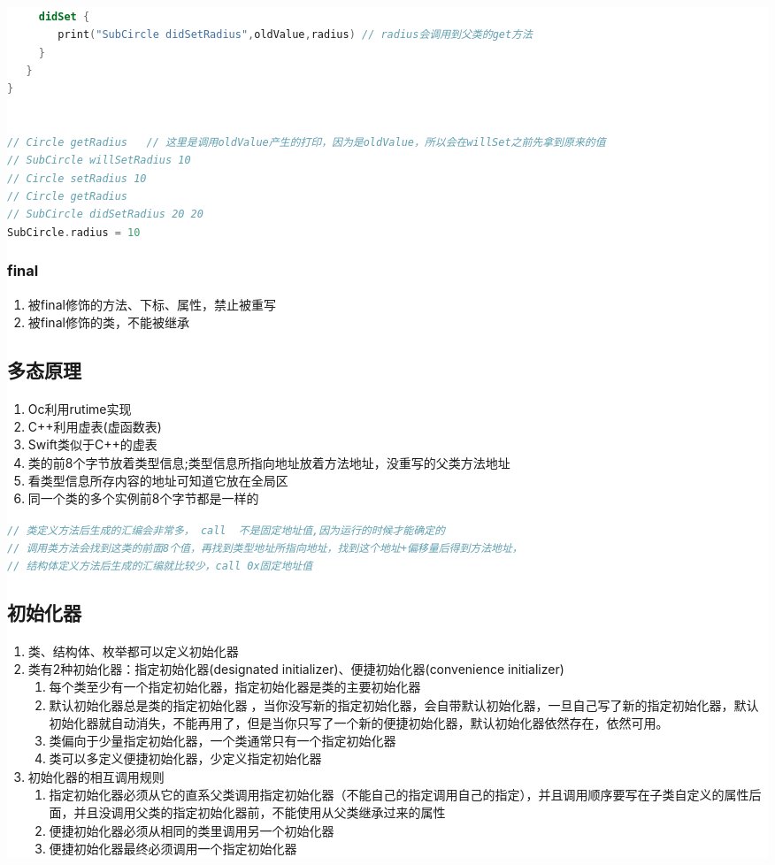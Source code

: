 ```swift
     didSet {
        print("SubCircle didSetRadius",oldValue,radius) // radius会调用到父类的get方法
     }
   }
}
 
 
// Circle getRadius   // 这里是调用oldValue产生的打印，因为是oldValue，所以会在willSet之前先拿到原来的值
// SubCircle willSetRadius 10
// Circle setRadius 10
// Circle getRadius
// SubCircle didSetRadius 20 20
SubCircle.radius = 10
```

### final

1. 被final修饰的方法、下标、属性，禁止被重写
2. 被final修饰的类，不能被继承

## 多态原理

1. Oc利用rutime实现
2. C++利用虚表(虚函数表)
3. Swift类似于C++的虚表
4. 类的前8个字节放着类型信息;类型信息所指向地址放着方法地址，没重写的父类方法地址
5. 看类型信息所存内容的地址可知道它放在全局区
6. 同一个类的多个实例前8个字节都是一样的

```swift
// 类定义方法后生成的汇编会非常多， call  不是固定地址值,因为运行的时候才能确定的
// 调用类方法会找到这类的前面8个值，再找到类型地址所指向地址，找到这个地址+偏移量后得到方法地址，
// 结构体定义方法后生成的汇编就比较少，call 0x固定地址值
```

## 初始化器

1. 类、结构体、枚举都可以定义初始化器
2. 类有2种初始化器：指定初始化器(designated initializer)、便捷初始化器(convenience initializer)
   1. 每个类至少有一个指定初始化器，指定初始化器是类的主要初始化器
   2. 默认初始化器总是类的指定初始化器 ，当你没写新的指定初始化器，会自带默认初始化器，一旦自己写了新的指定初始化器，默认初始化器就自动消失，不能再用了，但是当你只写了一个新的便捷初始化器，默认初始化器依然存在，依然可用。
   3. 类偏向于少量指定初始化器，一个类通常只有一个指定初始化器
   4. 类可以多定义便捷初始化器，少定义指定初始化器
3. 初始化器的相互调用规则
   1. 指定初始化器必须从它的直系父类调用指定初始化器（不能自己的指定调用自己的指定），并且调用顺序要写在子类自定义的属性后面，并且没调用父类的指定初始化器前，不能使用从父类继承过来的属性
   2. 便捷初始化器必须从相同的类里调用另一个初始化器
   3. 便捷初始化器最终必须调用一个指定初始化器
